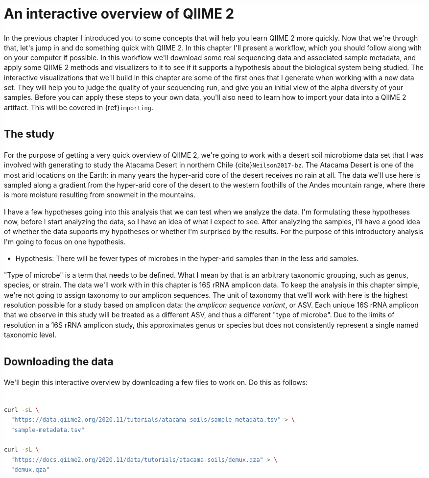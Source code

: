 # An interactive overview of QIIME 2

In the previous chapter I introduced you to some concepts that will help you learn QIIME 2 more quickly. Now that we're through that, let's jump in and do something quick with QIIME 2. In this chapter I'll present a workflow, which you should follow along with on your computer if possible. In this workflow we'll download some real sequencing data and associated sample metadata, and apply some QIIME 2 methods and visualizers to it to see if it supports a hypothesis about the biological system being studied. The interactive visualizations that we'll build in this chapter are some of the first ones that I generate when working with a new data set. They will help you to judge the quality of your sequencing run, and give you an initial view of the alpha diversity of your samples. Before you can apply these steps to your own data, you'll also need to learn how to import your data into a QIIME 2 artifact. This will be covered in {ref}`importing`. 

## The study

For the purpose of getting a very quick overview of QIIME 2, we're going to work with a desert soil microbiome data set that I was involved with generating to study the Atacama Desert in northern Chile {cite}`Neilson2017-bz`. The Atacama Desert is one of the most arid locations on the Earth: in many years the hyper-arid core of the desert receives no rain at all. The data we'll use here is sampled along a gradient from the hyper-arid core of the desert to the western foothills of the Andes mountain range, where there is more moisture resulting from snowmelt in the mountains. 

I have a few hypotheses going into this analysis that we can test when we analyze the data. I'm formulating these hypotheses now, before I start analyzing the data, so I have an idea of what I expect to see. After analyzing the samples, I'll have a good idea of whether the data supports my hypotheses or whether I'm surprised by the results. For the purpose of this introductory analysis I'm going to focus on one hypothesis. 

 * Hypothesis: There will be fewer types of microbes in the hyper-arid samples than in the less arid samples. 

"Type of microbe" is a term that needs to be defined. What I mean by that is an arbitrary taxonomic grouping, such as genus, species, or strain. The data we'll work with in this chapter is 16S rRNA amplicon data. To keep the analysis in this chapter simple, we're not going to assign taxonomy to our amplicon sequences. The unit of taxonomy that we'll work with here is the highest resolution possible for a study based on amplicon data: the _amplicon sequence variant_, or ASV. Each unique 16S rRNA amplicon that we observe in this study will be treated as a different ASV, and thus a different "type of microbe". Due to the limits of resolution in a 16S rRNA amplicon study, this approximates genus or species but does not consistently represent a single named taxonomic level.

## Downloading the data

We'll begin this interactive overview by downloading a few files to work on. Do this as follows:

```bash

curl -sL \
  "https://data.qiime2.org/2020.11/tutorials/atacama-soils/sample_metadata.tsv" > \
  "sample-metadata.tsv"

curl -sL \
  "https://docs.qiime2.org/2020.11/data/tutorials/atacama-soils/demux.qza" > \
  "demux.qza"
```

